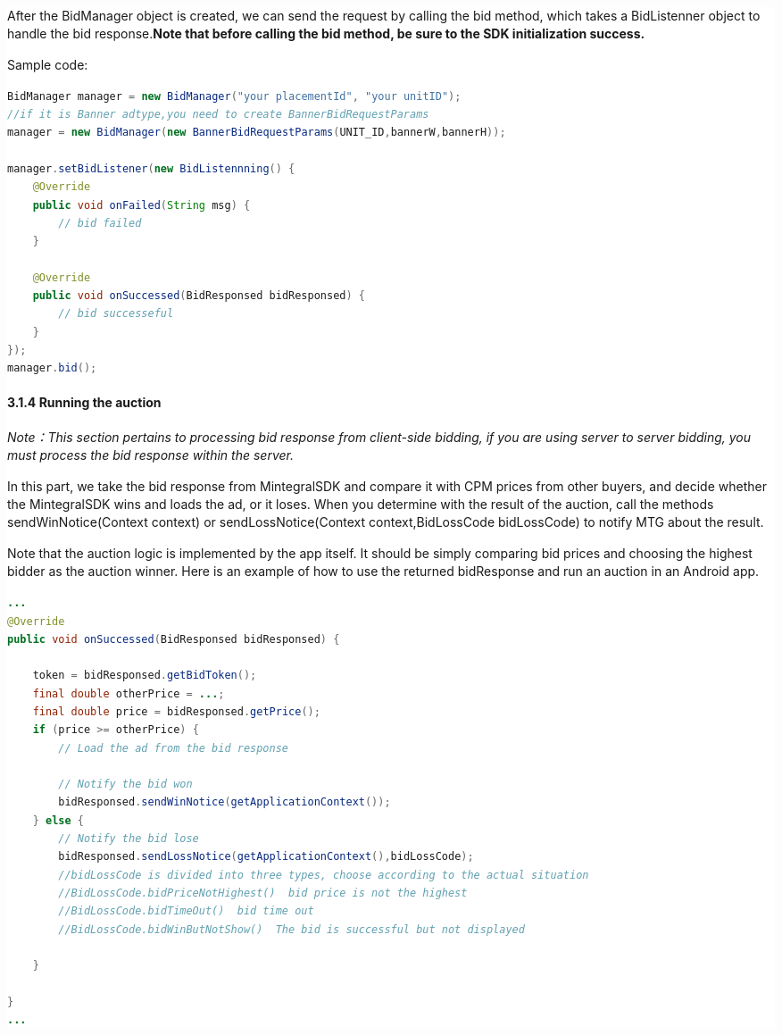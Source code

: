 After the BidManager object is created, we can send the request by calling the bid method, which takes a BidListenner object to handle the bid response.**Note that before calling the bid method, be sure to the SDK initialization success.**

Sample code:

```java
BidManager manager = new BidManager("your placementId", "your unitID"); 
//if it is Banner adtype,you need to create BannerBidRequestParams
manager = new BidManager(new BannerBidRequestParams(UNIT_ID,bannerW,bannerH));
 
manager.setBidListener(new BidListennning() {
    @Override
    public void onFailed(String msg) {
        // bid failed
    }

    @Override
    public void onSuccessed(BidResponsed bidResponsed) {
        // bid successeful
    }
});
manager.bid();
```

#### 3.1.4 Running the auction

_Note：This section pertains to processing bid response from client-side bidding, if you are using server to server bidding, you must process the bid response within the server._

In this part, we take the bid response from MintegralSDK and compare it with CPM prices from other buyers, and decide whether the MintegralSDK wins and loads the ad, or it loses. When you determine with the result of the auction, call the methods sendWinNotice(Context context) or sendLossNotice(Context context,BidLossCode bidLossCode) to notify MTG about the result.

Note that the auction logic is implemented by the app itself. It should be simply comparing bid prices and choosing the highest bidder as the auction winner.
Here is an example of how to use the returned bidResponse and run an auction in an Android app.

```java
...
@Override
public void onSuccessed(BidResponsed bidResponsed) {

    token = bidResponsed.getBidToken();
    final double otherPrice = ...;
    final double price = bidResponsed.getPrice();
    if (price >= otherPrice) {
        // Load the ad from the bid response

        // Notify the bid won
        bidResponsed.sendWinNotice(getApplicationContext());
    } else {
        // Notify the bid lose
        bidResponsed.sendLossNotice(getApplicationContext(),bidLossCode);
        //bidLossCode is divided into three types, choose according to the actual situation
        //BidLossCode.bidPriceNotHighest()  bid price is not the highest
        //BidLossCode.bidTimeOut()  bid time out
        //BidLossCode.bidWinButNotShow()  The bid is successful but not displayed

    }

}
...
```

